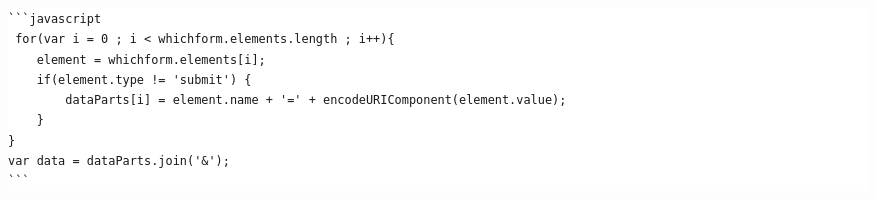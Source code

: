     ```javascript
     for(var i = 0 ; i < whichform.elements.length ; i++){
        element = whichform.elements[i];
        if(element.type != 'submit') {
            dataParts[i] = element.name + '=' + encodeURIComponent(element.value);
        }
    }
    var data = dataParts.join('&');   
    ```
